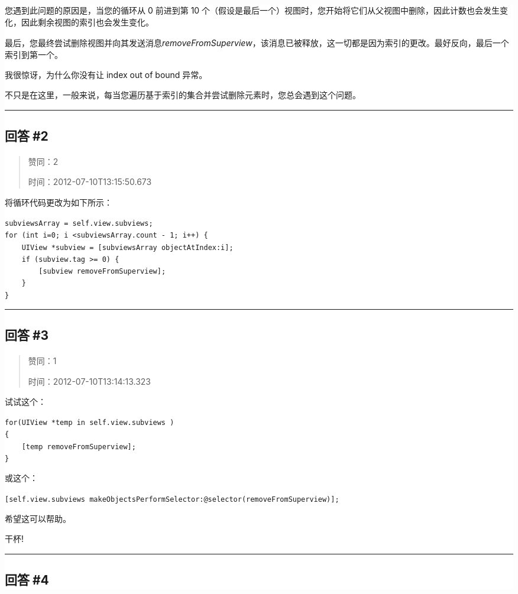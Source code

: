 您遇到此问题的原因是，当您的循环从 0 前进到第 10 个（假设是最后一个）视图时，您开始将它们从父视图中删除，因此计数也会发生变化，因此剩余视图的索引也会发生变化。

最后，您最终尝试删除视图并向其发送消息*removeFromSuperview*，该消息已被释放，这一切都是因为索引的更改。最好反向，最后一个索引到第一个。

我很惊讶，为什么你没有让 index out of bound 异常。

不只是在这里，一般来说，每当您遍历基于索引的集合并尝试删除元素时，您总会遇到这个问题。

* * *

## 回答 #2

> 赞同：2
> 
> 时间：2012-07-10T13:15:50.673

将循环代码更改为如下所示：

```
subviewsArray = self.view.subviews;
for (int i=0; i <subviewsArray.count - 1; i++) {
    UIView *subview = [subviewsArray objectAtIndex:i];
    if (subview.tag >= 0) {
        [subview removeFromSuperview];
    }
} 
```

* * *

## 回答 #3

> 赞同：1
> 
> 时间：2012-07-10T13:14:13.323

试试这个：

```
for(UIView *temp in self.view.subviews )
{
    [temp removeFromSuperview];
} 
```

或这个：

```
[self.view.subviews makeObjectsPerformSelector:@selector(removeFromSuperview)]; 
```

希望这可以帮助。

干杯!

* * *

## 回答 #4

